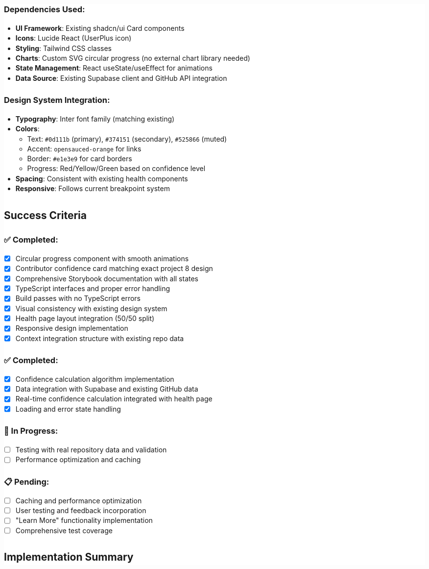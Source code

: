 ### Dependencies Used:
- **UI Framework**: Existing shadcn/ui Card components
- **Icons**: Lucide React (UserPlus icon)
- **Styling**: Tailwind CSS classes
- **Charts**: Custom SVG circular progress (no external chart library needed)
- **State Management**: React useState/useEffect for animations
- **Data Source**: Existing Supabase client and GitHub API integration

### Design System Integration:
- **Typography**: Inter font family (matching existing)
- **Colors**: 
  - Text: `#0d111b` (primary), `#374151` (secondary), `#525866` (muted)
  - Accent: `opensauced-orange` for links
  - Border: `#e1e3e9` for card borders
  - Progress: Red/Yellow/Green based on confidence level
- **Spacing**: Consistent with existing health components
- **Responsive**: Follows current breakpoint system

## Success Criteria

### ✅ Completed:
- [x] Circular progress component with smooth animations
- [x] Contributor confidence card matching exact project 8 design
- [x] Comprehensive Storybook documentation with all states
- [x] TypeScript interfaces and proper error handling
- [x] Build passes with no TypeScript errors
- [x] Visual consistency with existing design system
- [x] Health page layout integration (50/50 split)
- [x] Responsive design implementation
- [x] Context integration structure with existing repo data

### ✅ Completed:
- [x] Confidence calculation algorithm implementation
- [x] Data integration with Supabase and existing GitHub data
- [x] Real-time confidence calculation integrated with health page
- [x] Loading and error state handling

### 🔄 In Progress:
- [ ] Testing with real repository data and validation
- [ ] Performance optimization and caching

### 📋 Pending:
- [ ] Caching and performance optimization
- [ ] User testing and feedback incorporation
- [ ] "Learn More" functionality implementation
- [ ] Comprehensive test coverage

## Implementation Summary
